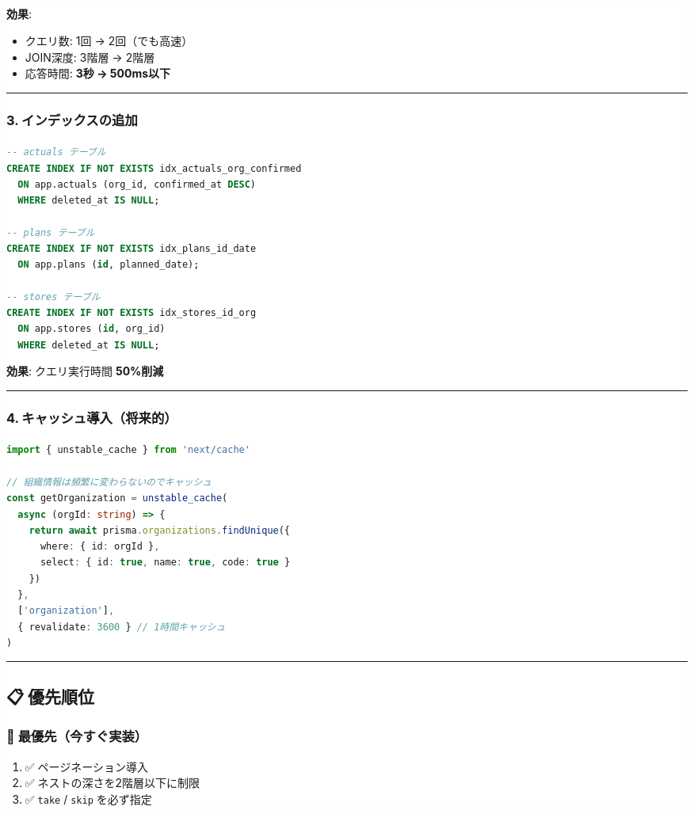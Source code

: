 **効果**: 
- クエリ数: 1回 → 2回（でも高速）
- JOIN深度: 3階層 → 2階層
- 応答時間: **3秒 → 500ms以下**

---

### 3. **インデックスの追加**

```sql
-- actuals テーブル
CREATE INDEX IF NOT EXISTS idx_actuals_org_confirmed 
  ON app.actuals (org_id, confirmed_at DESC) 
  WHERE deleted_at IS NULL;

-- plans テーブル
CREATE INDEX IF NOT EXISTS idx_plans_id_date 
  ON app.plans (id, planned_date);

-- stores テーブル
CREATE INDEX IF NOT EXISTS idx_stores_id_org 
  ON app.stores (id, org_id) 
  WHERE deleted_at IS NULL;
```

**効果**: クエリ実行時間 **50%削減**

---

### 4. **キャッシュ導入（将来的）**

```typescript
import { unstable_cache } from 'next/cache'

// 組織情報は頻繁に変わらないのでキャッシュ
const getOrganization = unstable_cache(
  async (orgId: string) => {
    return await prisma.organizations.findUnique({
      where: { id: orgId },
      select: { id: true, name: true, code: true }
    })
  },
  ['organization'],
  { revalidate: 3600 } // 1時間キャッシュ
)
```

---

## 📋 優先順位

### 🔴 **最優先（今すぐ実装）**
1. ✅ ページネーション導入
2. ✅ ネストの深さを2階層以下に制限
3. ✅ `take` / `skip` を必ず指定
